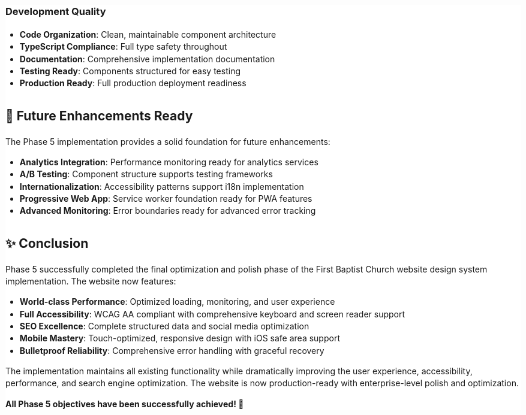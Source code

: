 ### Development Quality
- **Code Organization**: Clean, maintainable component architecture
- **TypeScript Compliance**: Full type safety throughout
- **Documentation**: Comprehensive implementation documentation
- **Testing Ready**: Components structured for easy testing
- **Production Ready**: Full production deployment readiness

## 🔮 Future Enhancements Ready

The Phase 5 implementation provides a solid foundation for future enhancements:

- **Analytics Integration**: Performance monitoring ready for analytics services
- **A/B Testing**: Component structure supports testing frameworks
- **Internationalization**: Accessibility patterns support i18n implementation
- **Progressive Web App**: Service worker foundation ready for PWA features
- **Advanced Monitoring**: Error boundaries ready for advanced error tracking

## ✨ Conclusion

Phase 5 successfully completed the final optimization and polish phase of the First Baptist Church website design system implementation. The website now features:

- **World-class Performance**: Optimized loading, monitoring, and user experience
- **Full Accessibility**: WCAG AA compliant with comprehensive keyboard and screen reader support
- **SEO Excellence**: Complete structured data and social media optimization
- **Mobile Mastery**: Touch-optimized, responsive design with iOS safe area support
- **Bulletproof Reliability**: Comprehensive error handling with graceful recovery

The implementation maintains all existing functionality while dramatically improving the user experience, accessibility, performance, and search engine optimization. The website is now production-ready with enterprise-level polish and optimization.

**All Phase 5 objectives have been successfully achieved! 🎉** 